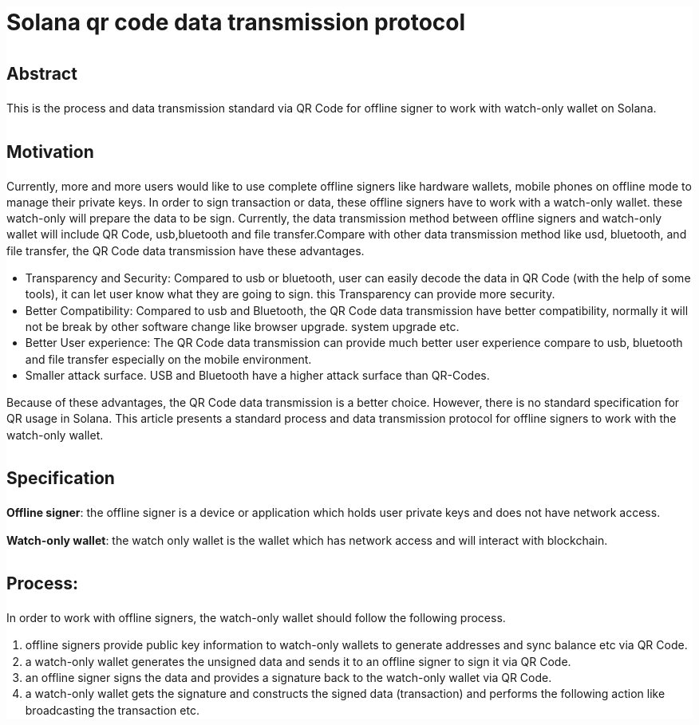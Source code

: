# Solana qr code data transmission protocol

## Abstract

This is the process and data transmission standard via QR Code for offline signer to work with watch-only wallet on Solana.

## Motivation

Currently, more and more users would like to use complete offline signers like hardware wallets, mobile phones on offline mode to manage their private keys. In order to sign transaction or data, these offline signers have to work with a watch-only wallet. these watch-only will prepare the data to be sign. 
Currently, the data transmission method between offline signers and watch-only wallet will include QR Code, usb,bluetooth and file transfer.Compare with other data transmission method like usd, bluetooth, and file transfer, the QR Code data transmission have these advantages.

- Transparency and Security: Compared to usb or bluetooth, user can easily decode the data in QR Code (with the help of some tools), it can let user know what they are going to sign. this Transparency can provide more security.
- Better Compatibility: Compared to usb and Bluetooth, the QR Code data transmission have better compatibility, normally it will not be break by other software change like browser upgrade. system upgrade etc.
- Better User experience: The QR Code data transmission can provide much better user experience compare to usb, bluetooth and file transfer especially on the mobile environment.
- Smaller attack surface. USB and Bluetooth have a higher attack surface than QR-Codes.

Because of these advantages, the QR Code data transmission is a better choice. However, there is no standard specification for QR usage in Solana.
This article presents a standard process and data transmission protocol for offline signers to work with the watch-only wallet.

## Specification

**Offline signer**: the offline signer is a device or application which holds user private keys and does not have network access.

**Watch-only wallet**: the watch only wallet is the wallet which has network access and will interact with blockchain.

## Process:
In order to work with offline signers, the watch-only wallet should follow the following process.
1. offline signers provide public key information to watch-only wallets to generate addresses and sync balance etc via QR Code.
2. a watch-only wallet generates the unsigned data and sends it to an offline signer to sign it via QR Code.
3. an offline signer signs the data and provides a signature back to the watch-only wallet via QR Code.
4. a watch-only wallet gets the signature and constructs the signed data (transaction) and performs the following action like broadcasting the transaction etc.
